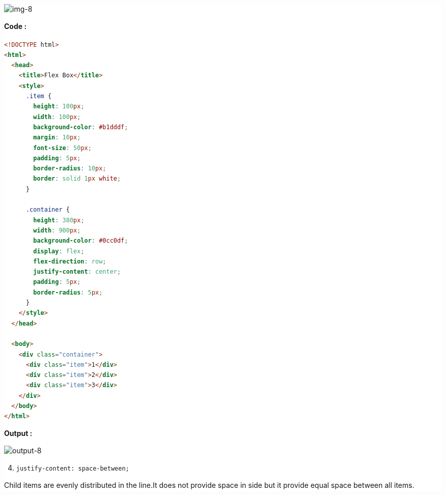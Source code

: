 <img src="/icp/21/img-8.png" alt="img-8" width="400px" />

**Code :**

```html
<!DOCTYPE html>
<html>
  <head>
    <title>Flex Box</title>
    <style>
      .item {
        height: 100px;
        width: 100px;
        background-color: #b1dddf;
        margin: 10px;
        font-size: 50px;
        padding: 5px;
        border-radius: 10px;
        border: solid 1px white;
      }

      .container {
        height: 380px;
        width: 900px;
        background-color: #0cc0df;
        display: flex;
        flex-direction: row;
        justify-content: center;
        padding: 5px;
        border-radius: 5px;
      }
    </style>
  </head>

  <body>
    <div class="container">
      <div class="item">1</div>
      <div class="item">2</div>
      <div class="item">3</div>
    </div>
  </body>
</html>
```

**Output :**

<img src="/icp/21/output-8.png" alt="output-8" width="600px" />

4. `justify-content: space-between;`

Child items are evenly distributed in the line.It does not provide space in side but it provide equal space between all items.
